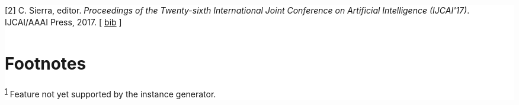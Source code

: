 </td>
</tr>


<tr valign="top">
<td align="right" class="bibtexnumber">
[<a name="ijcai17">2</a>]
</td>
<td class="bibtexitem">
C.&nbsp;Sierra, editor.
 <em>Proceedings of the Twenty-sixth International Joint Conference
  on Artificial Intelligence (IJCAI'17)</em>. IJCAI/AAAI Press, 2017.
[&nbsp;<a href="lit_bib.html#ijcai17">bib</a>&nbsp;]

</td>
</tr>
</table>
</div>


# Footnotes

<sup><a id="fn.1" href="#fnr.1">1</a></sup> Feature not yet supported by the instance generator.
